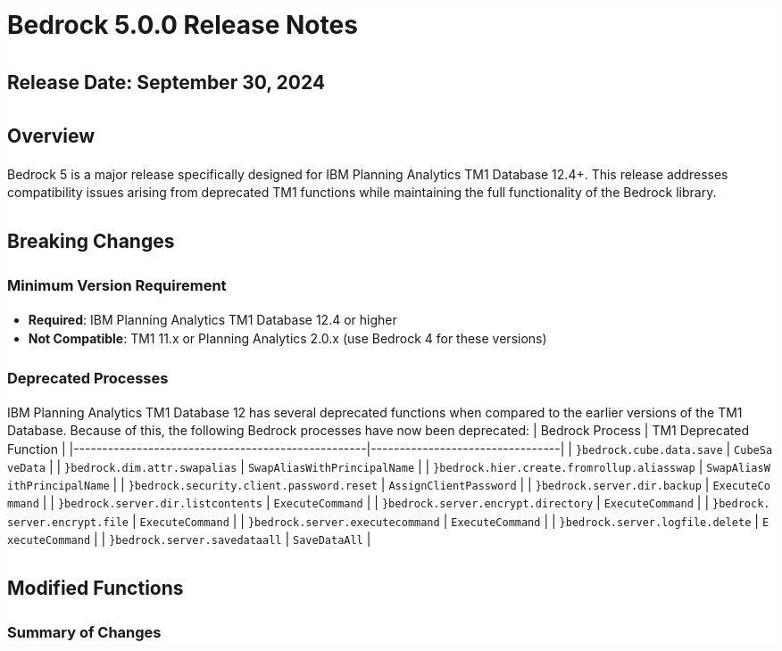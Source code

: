 # Bedrock 5.0.0 Release Notes

## Release Date: September 30, 2024

## Overview

Bedrock 5 is a major release specifically designed for IBM Planning Analytics TM1 Database 12.4+. This release addresses compatibility issues arising from deprecated TM1 functions while maintaining the full functionality of the Bedrock library.

## Breaking Changes

### Minimum Version Requirement

- **Required**: IBM Planning Analytics TM1 Database 12.4 or higher
- **Not Compatible**: TM1 11.x or Planning Analytics 2.0.x (use Bedrock 4 for these versions)

### Deprecated Processes

IBM Planning Analytics TM1 Database 12 has several deprecated functions when compared to the earlier versions of the TM1 Database. Because of this, the following Bedrock processes have now been deprecated:
| Bedrock Process | TM1 Deprecated Function |
|---------------------------------------------------|---------------------------------|
| `}bedrock.cube.data.save` | `CubeSaveData` |
| `}bedrock.dim.attr.swapalias` | `SwapAliasWithPrincipalName` |
| `}bedrock.hier.create.fromrollup.aliasswap` | `SwapAliasWithPrincipalName` |
| `}bedrock.security.client.password.reset` | `AssignClientPassword` |
| `}bedrock.server.dir.backup` | `ExecuteCommand` |
| `}bedrock.server.dir.listcontents` | `ExecuteCommand` |
| `}bedrock.server.encrypt.directory` | `ExecuteCommand` |
| `}bedrock.server.encrypt.file` | `ExecuteCommand` |
| `}bedrock.server.executecommand` | `ExecuteCommand` |
| `}bedrock.server.logfile.delete` | `ExecuteCommand` |
| `}bedrock.server.savedataall` | `SaveDataAll` |

## Modified Functions

### Summary of Changes
